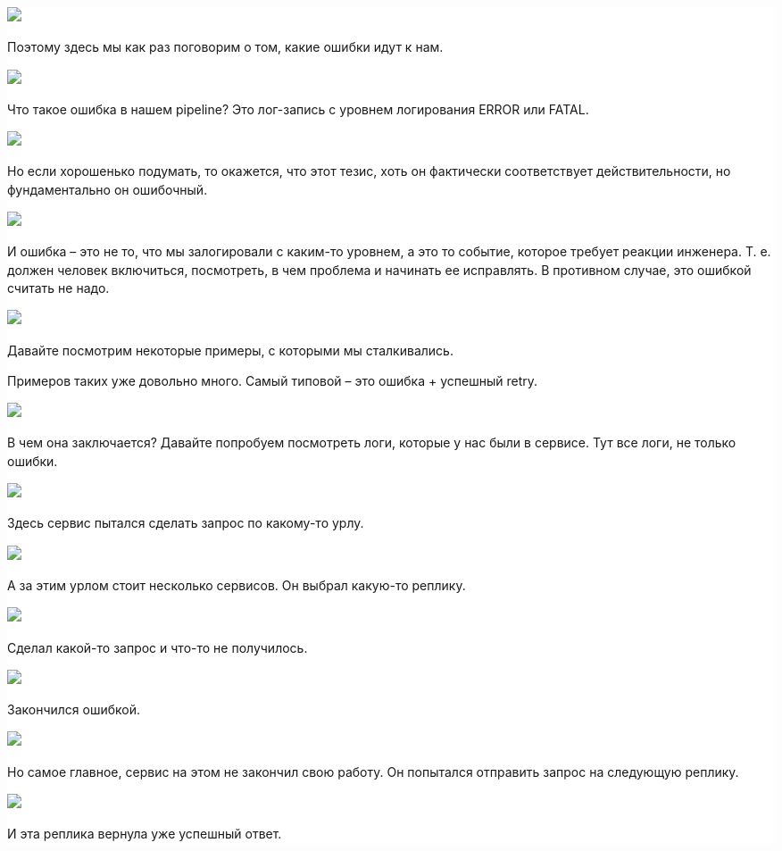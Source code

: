 ![](https://habrastorage.org/webt/g9/a1/tx/g9a1txncvpma78bumd0teojybmi.png)

Поэтому здесь мы как раз поговорим о том, какие ошибки идут к нам. 

![](https://habrastorage.org/webt/y2/q8/4c/y2q84cd34ibylwgfv1jo2wzkhi8.png)

Что такое ошибка в нашем pipeline? Это лог-запись с уровнем логирования ERROR или FATAL. 

![](https://habrastorage.org/webt/yb/qs/hc/ybqshc5iupc-jcmygfrgtyuudmg.png)

Но если хорошенько подумать, то окажется, что этот тезис, хоть он фактически соответствует действительности, но фундаментально он ошибочный. 

![](https://habrastorage.org/webt/qk/k0/6u/qkk06upxyl_d23u3s6xxdhojppa.png)

И ошибка – это не то, что мы залогировали с каким-то уровнем, а это то событие, которое требует реакции инженера. Т. е. должен человек включиться, посмотреть, в чем проблема и начинать ее исправлять. В противном случае, это ошибкой считать не надо. 

![](https://habrastorage.org/webt/xx/ks/_g/xxks_g2mhyvgbuo2cf2h40ipn-u.png)

Давайте посмотрим некоторые примеры, с которыми мы сталкивались. 

Примеров таких уже довольно много. Самый типовой – это ошибка + успешный retry.

![](https://habrastorage.org/webt/up/p5/ce/upp5ce3vxohjpxtsiupn_qyszsm.png)

В чем она заключается? Давайте попробуем посмотреть логи, которые у нас были в сервисе. Тут все логи, не только ошибки. 

![](https://habrastorage.org/webt/iw/mu/ij/iwmuijnsjurfr2n1vbct2qah_ws.png)

Здесь сервис пытался сделать запрос по какому-то урлу.

![](https://habrastorage.org/webt/73/xy/jh/73xyjhexpyfgfpa1mvggysyfzt4.png)

А за этим урлом стоит несколько сервисов. Он выбрал какую-то реплику.

![](https://habrastorage.org/webt/l1/n1/3r/l1n13rlwvmfuoxe8nz-ajy2firy.png)

Сделал какой-то запрос и что-то не получилось.

![](https://habrastorage.org/webt/2s/v8/iy/2sv8iyxgtu_9b-677uu6sb5eepq.png)

Закончился ошибкой.

![](https://habrastorage.org/webt/7k/xq/rn/7kxqrnduxua6x2ak_nflj3fqqss.png)

Но самое главное, сервис на этом не закончил свою работу. Он попытался отправить запрос на следующую реплику.

![](https://habrastorage.org/webt/y1/x4/6q/y1x46q0m77cwqq1e27oyv-k_m10.png)

И эта реплика вернула уже успешный ответ.
